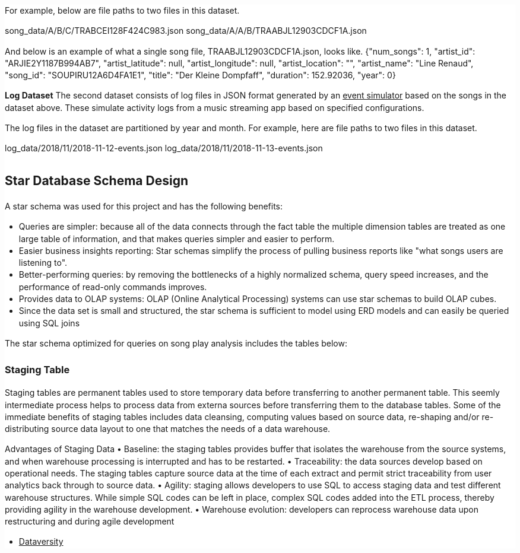 For example,  below are file paths to two files in this dataset.

song_data/A/B/C/TRABCEI128F424C983.json 
song_data/A/A/B/TRAABJL12903CDCF1A.json

And below is an example of what a single song file, TRAABJL12903CDCF1A.json, looks like.
{"num_songs": 1, "artist_id": "ARJIE2Y1187B994AB7", "artist_latitude": null, "artist_longitude": null, "artist_location": "", "artist_name": "Line Renaud", "song_id": "SOUPIRU12A6D4FA1E1", "title": "Der Kleine Dompfaff", "duration": 152.92036, "year": 0}

**Log Dataset**
The second dataset consists of log files in JSON format generated by an [event simulator](https://github.com/Interana/eventsim) based on the songs in the dataset above. These simulate activity logs from a music streaming app based on specified configurations.

The log files in the dataset are partitioned by year and month. For example, here are file paths to two files in this dataset.

log_data/2018/11/2018-11-12-events.json 
log_data/2018/11/2018-11-13-events.json

## Star Database Schema Design

A star schema was used for this project and has the following benefits:

* Queries are simpler: because all of the data connects through the fact table the multiple dimension tables are treated as one large table of information, and that makes queries simpler and easier to perform.
* Easier business insights reporting: Star schemas simplify the process of pulling business reports like "what songs users are listening to".
* Better-performing queries: by removing the bottlenecks of a highly normalized schema, query speed increases, and the performance of read-only commands improves.
* Provides data to OLAP systems: OLAP (Online Analytical Processing) systems can use star schemas to build OLAP cubes.
* Since the data set is small and structured, the star schema is sufficient to model using ERD models and can easily be queried using SQL joins

The star schema optimized for queries on song play analysis includes the tables below:

### Staging Table

Staging tables are permanent tables used to store temporary data before transferring to another permanent table. This seemly intermediate process helps to process data from externa sources before transferring them to the database tables.  Some of the immediate benefits of staging tables includes data cleansing, computing values based on source data, re-shaping and/or re-distributing source data layout to one that matches the needs of a data warehouse.

Advantages of Staging Data
•    Baseline: the staging tables provides buffer that isolates the warehouse from the source systems, and when warehouse processing is interrupted and has to be restarted.
•    Traceability: the data sources develop based on operational needs. The staging tables capture source data at the time of each extract and permit strict traceability from user analytics back through to source data.
•    Agility: staging allows developers to use SQL to access staging data and test different warehouse structures. While simple SQL codes can be left in place, complex SQL codes added into the ETL process, thereby providing agility in the warehouse development.
•    Warehouse evolution: developers can reprocess warehouse data upon restructuring and during agile development
* [Dataversity](https://www.dataversity.net/data-warehouses-stage-source-data/#:~:text=Staging%20tables%20provide%20a%20buffer,data%20from%20their%20operational%20counterparts.)
